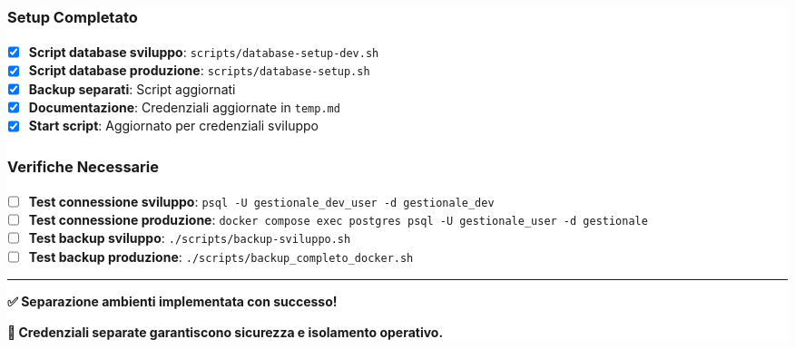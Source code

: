 ### **Setup Completato**
- [x] **Script database sviluppo**: `scripts/database-setup-dev.sh`
- [x] **Script database produzione**: `scripts/database-setup.sh`
- [x] **Backup separati**: Script aggiornati
- [x] **Documentazione**: Credenziali aggiornate in `temp.md`
- [x] **Start script**: Aggiornato per credenziali sviluppo

### **Verifiche Necessarie**
- [ ] **Test connessione sviluppo**: `psql -U gestionale_dev_user -d gestionale_dev`
- [ ] **Test connessione produzione**: `docker compose exec postgres psql -U gestionale_user -d gestionale`
- [ ] **Test backup sviluppo**: `./scripts/backup-sviluppo.sh`
- [ ] **Test backup produzione**: `./scripts/backup_completo_docker.sh`

---

**✅ Separazione ambienti implementata con successo!**

**🔐 Credenziali separate garantiscono sicurezza e isolamento operativo.**
